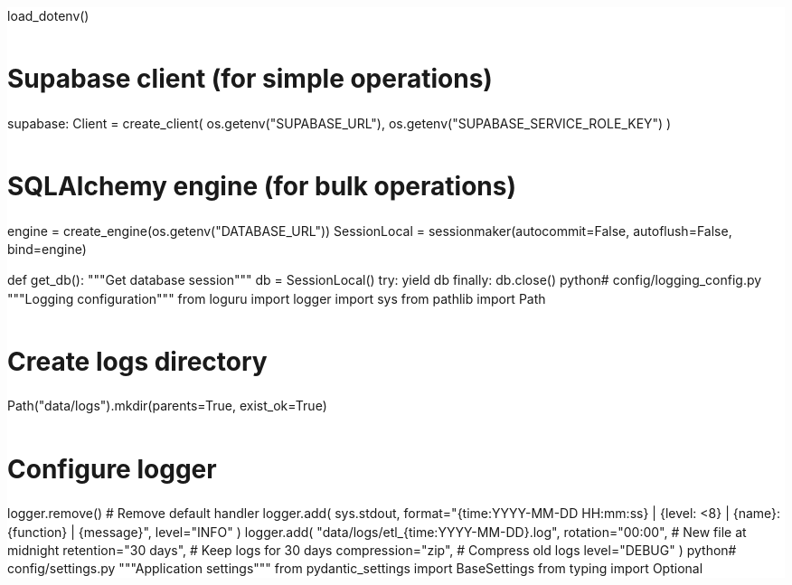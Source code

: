 load_dotenv()

# Supabase client (for simple operations)
supabase: Client = create_client(
    os.getenv("SUPABASE_URL"),
    os.getenv("SUPABASE_SERVICE_ROLE_KEY")
)

# SQLAlchemy engine (for bulk operations)
engine = create_engine(os.getenv("DATABASE_URL"))
SessionLocal = sessionmaker(autocommit=False, autoflush=False, bind=engine)

def get_db():
    """Get database session"""
    db = SessionLocal()
    try:
        yield db
    finally:
        db.close()
python# config/logging_config.py
"""Logging configuration"""
from loguru import logger
import sys
from pathlib import Path

# Create logs directory
Path("data/logs").mkdir(parents=True, exist_ok=True)

# Configure logger
logger.remove()  # Remove default handler
logger.add(
    sys.stdout,
    format="<green>{time:YYYY-MM-DD HH:mm:ss}</green> | <level>{level: <8}</level> | <cyan>{name}</cyan>:<cyan>{function}</cyan> | <level>{message}</level>",
    level="INFO"
)
logger.add(
    "data/logs/etl_{time:YYYY-MM-DD}.log",
    rotation="00:00",  # New file at midnight
    retention="30 days",  # Keep logs for 30 days
    compression="zip",  # Compress old logs
    level="DEBUG"
)
python# config/settings.py
"""Application settings"""
from pydantic_settings import BaseSettings
from typing import Optional

